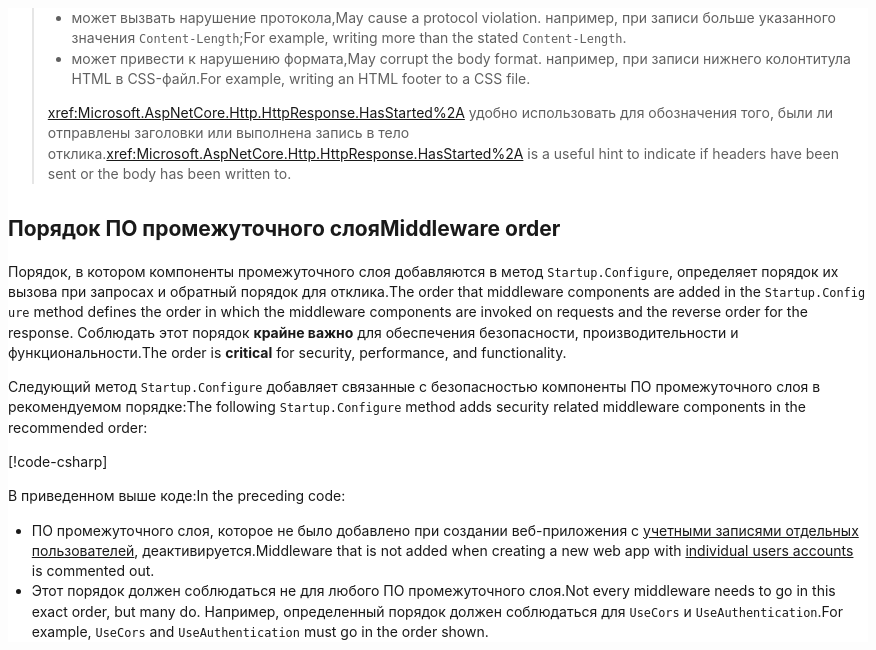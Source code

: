 > * <span data-ttu-id="0a924-364">может вызвать нарушение протокола,</span><span class="sxs-lookup"><span data-stu-id="0a924-364">May cause a protocol violation.</span></span> <span data-ttu-id="0a924-365">например, при записи больше указанного значения `Content-Length`;</span><span class="sxs-lookup"><span data-stu-id="0a924-365">For example, writing more than the stated `Content-Length`.</span></span>
> * <span data-ttu-id="0a924-366">может привести к нарушению формата,</span><span class="sxs-lookup"><span data-stu-id="0a924-366">May corrupt the body format.</span></span> <span data-ttu-id="0a924-367">например, при записи нижнего колонтитула HTML в CSS-файл.</span><span class="sxs-lookup"><span data-stu-id="0a924-367">For example, writing an HTML footer to a CSS file.</span></span>
>
> <span data-ttu-id="0a924-368"><xref:Microsoft.AspNetCore.Http.HttpResponse.HasStarted%2A> удобно использовать для обозначения того, были ли отправлены заголовки или выполнена запись в тело отклика.</span><span class="sxs-lookup"><span data-stu-id="0a924-368"><xref:Microsoft.AspNetCore.Http.HttpResponse.HasStarted%2A> is a useful hint to indicate if headers have been sent or the body has been written to.</span></span>

<a name="order"></a>

## <a name="middleware-order"></a><span data-ttu-id="0a924-369">Порядок ПО промежуточного слоя</span><span class="sxs-lookup"><span data-stu-id="0a924-369">Middleware order</span></span>

<span data-ttu-id="0a924-370">Порядок, в котором компоненты промежуточного слоя добавляются в метод `Startup.Configure`, определяет порядок их вызова при запросах и обратный порядок для отклика.</span><span class="sxs-lookup"><span data-stu-id="0a924-370">The order that middleware components are added in the `Startup.Configure` method defines the order in which the middleware components are invoked on requests and the reverse order for the response.</span></span> <span data-ttu-id="0a924-371">Соблюдать этот порядок **крайне важно** для обеспечения безопасности, производительности и функциональности.</span><span class="sxs-lookup"><span data-stu-id="0a924-371">The order is **critical** for security, performance, and functionality.</span></span>

<span data-ttu-id="0a924-372">Следующий метод `Startup.Configure` добавляет связанные с безопасностью компоненты ПО промежуточного слоя в рекомендуемом порядке:</span><span class="sxs-lookup"><span data-stu-id="0a924-372">The following `Startup.Configure` method adds security related middleware components in the recommended order:</span></span>

[!code-csharp[](index/snapshot/Startup22.cs?name=snippet)]

<span data-ttu-id="0a924-373">В приведенном выше коде:</span><span class="sxs-lookup"><span data-stu-id="0a924-373">In the preceding code:</span></span>

* <span data-ttu-id="0a924-374">ПО промежуточного слоя, которое не было добавлено при создании веб-приложения с [учетными записями отдельных пользователей](xref:security/authentication/identity), деактивируется.</span><span class="sxs-lookup"><span data-stu-id="0a924-374">Middleware that is not added when creating a new web app with [individual users accounts](xref:security/authentication/identity) is commented out.</span></span>
* <span data-ttu-id="0a924-375">Этот порядок должен соблюдаться не для любого ПО промежуточного слоя.</span><span class="sxs-lookup"><span data-stu-id="0a924-375">Not every middleware needs to go in this exact order, but many do.</span></span> <span data-ttu-id="0a924-376">Например, определенный порядок должен соблюдаться для `UseCors` и `UseAuthentication`.</span><span class="sxs-lookup"><span data-stu-id="0a924-376">For example, `UseCors` and `UseAuthentication` must go in the order shown.</span></span>
